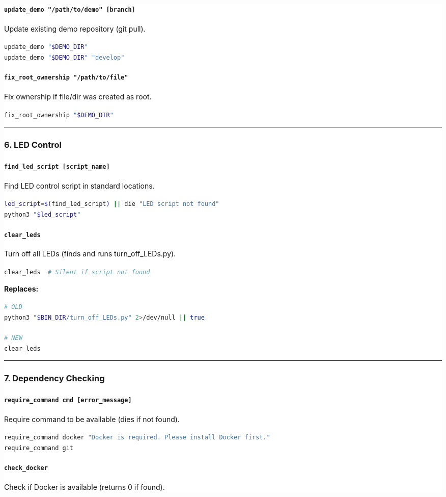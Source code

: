 #### `update_demo "/path/to/demo" [branch]`
Update existing demo repository (git pull).

```bash
update_demo "$DEMO_DIR"
update_demo "$DEMO_DIR" "develop"
```

#### `fix_root_ownership "/path/to/file"`
Fix ownership if file/dir was created as root.

```bash
fix_root_ownership "$DEMO_DIR"
```

---

### 6. LED Control

#### `find_led_script [script_name]`
Find LED control script in standard locations.

```bash
led_script=$(find_led_script) || die "LED script not found"
python3 "$led_script"
```

#### `clear_leds`
Turn off all LEDs (finds and runs turn_off_LEDs.py).

```bash
clear_leds  # Silent if script not found
```

**Replaces:**
```bash
# OLD
python3 "$BIN_DIR/turn_off_LEDs.py" 2>/dev/null || true

# NEW
clear_leds
```

---

### 7. Dependency Checking

#### `require_command cmd [error_message]`
Require command to be available (dies if not found).

```bash
require_command docker "Docker is required. Please install Docker first."
require_command git
```

#### `check_docker`
Check if Docker is available (returns 0 if found).
